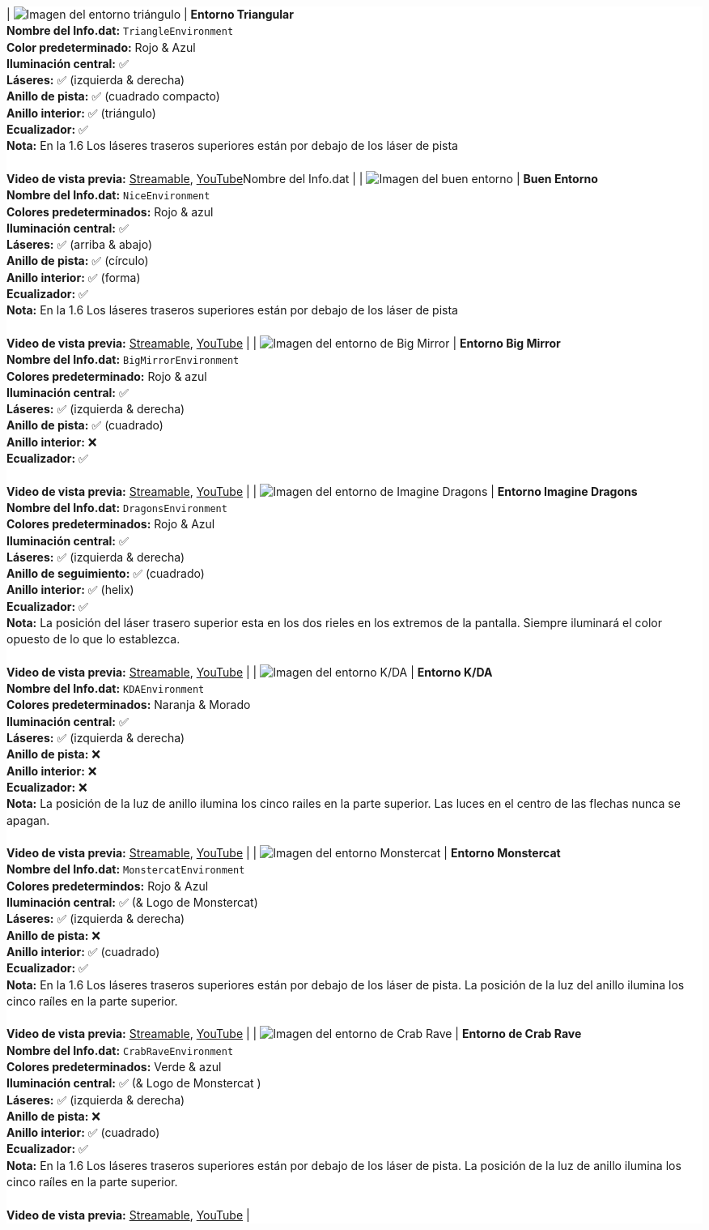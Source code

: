 |       ![Imagen del entorno triángulo](~@images/mapping/triangle_env16.jpg)        | **Entorno Triangular**<br />**Nombre del Info.dat:** `TriangleEnvironment`<br />**Color predeterminado:** Rojo & Azul<br />**Iluminación central:** :white_check_mark:<br />**Láseres:** :white_check_mark: (izquierda & derecha)<br />**Anillo de pista:** :white_check_mark: (cuadrado compacto) <br />**Anillo interior:** :white_check_mark: (triángulo)<br />**Ecualizador:** :white_check_mark:<br />**Nota:** En la 1.6 Los láseres traseros superiores están por debajo de los láser de pista<br /><br />**Video de vista previa:** [Streamable](https://streamable.com/tbvqoq), [YouTube](https://youtu.be/ErRIYIGQKOQ)Nombre del Info.dat                                                                                                                                   |
|            ![Imagen del buen entorno](~@images/mapping/nice_env16.jpg)            | **Buen Entorno**<br />**Nombre del Info.dat:** `NiceEnvironment`<br />**Colores predeterminados:** Rojo & azul<br />**Iluminación central:** :white_check_mark:<br />**Láseres:** :white_check_mark: (arriba & abajo)<br />**Anillo de pista:** :white_check_mark: (círculo)<br />**Anillo interior:** :white_check_mark: (forma)<br />**Ecualizador:** :white_check_mark:<br />**Nota:** En la 1.6 Los láseres traseros superiores están por debajo de los láser de pista <br /><br />**Video de vista previa:** [Streamable](https://streamable.com/jrxxeg), [YouTube](https://youtu.be/-kAv1420TXU)                                                                                                                                                                                |
|    ![Imagen del entorno de Big Mirror](~@images/mapping/big-mirror_env16.jpg)     | **Entorno Big Mirror**<br />**Nombre del Info.dat:** `BigMirrorEnvironment`<br />**Colores predeterminado:** Rojo & azul<br />**Iluminación central:** :white_check_mark:<br />**Láseres:** :white_check_mark: (izquierda & derecha)<br />**Anillo de pista:** :white_check_mark: (cuadrado)<br />**Anillo interior:** :x:<br />**Ecualizador:** :white_check_mark: <br /><br />**Video de vista previa:**  [Streamable](https://streamable.com/cdxujt), [YouTube](https://youtu.be/S3AQu8y5p2g)                                                                                                                                                                                                                                                                                              |
|   ![Imagen del entorno de Imagine Dragons](~@images/mapping/dragons_env16.jpg)    | **Entorno Imagine Dragons**<br />**Nombre del Info.dat:** `DragonsEnvironment`<br />**Colores predeterminados:** Rojo & Azul<br />**Iluminación central:** :white_check_mark:<br />**Láseres:** :white_check_mark: (izquierda & derecha)<br />**Anillo de seguimiento:** :white_check_mark: (cuadrado)<br />**Anillo interior:** :white_check_mark: (helix)<br />**Ecualizador:** :white_check_mark:<br />**Nota:** La posición del láser trasero superior esta en los dos rieles en los extremos de la pantalla. Siempre iluminará el color opuesto de lo que lo establezca. <br /><br />**Video de vista previa:** [Streamable](https://streamable.com/y5u7zv), [YouTube](https://youtu.be/HTtwhBxrlrw)                                                                             |
|            ![Imagen del entorno K/DA](~@images/mapping/kda_env16.jpg)             | **Entorno K/DA**<br />**Nombre del Info.dat:** `KDAEnvironment`<br />**Colores predeterminados:** Naranja & Morado<br />**Iluminación central:** :white_check_mark:<br />**Láseres:** :white_check_mark: (izquierda & derecha)<br />**Anillo de pista:** :x:<br />**Anillo interior:** :x:<br />**Ecualizador:** :x:<br />**Nota:** La posición de la luz de anillo ilumina los cinco railes en la parte superior. Las luces en el centro de las flechas nunca se apagan. <br /><br />**Video de vista previa:** [Streamable](https://streamable.com/iuwenc), [YouTube](https://youtu.be/LigJdd2hpLI)                                                                                                                                                                                       |
|      ![Imagen del entorno Monstercat](~@images/mapping/monstercat_env16.jpg)      | **Entorno Monstercat**<br />**Nombre del Info.dat:** `MonstercatEnvironment`<br />**Colores predetermindos:** Rojo & Azul<br />**Iluminación central:** :white_check_mark: (& Logo de Monstercat)<br />**Láseres:** :white_check_mark: (izquierda & derecha)<br />**Anillo de pista:** :x:<br />**Anillo interior:** :white_check_mark: (cuadrado)<br />**Ecualizador:** :white_check_mark:<br />**Nota:** En la 1.6 Los láseres traseros superiores están por debajo de los láser de pista. La posición de la luz del anillo ilumina los cinco raíles en la parte superior. <br /><br />**Video de vista previa:** [Streamable](https://streamable.com/g436ij), [YouTube](https://youtu.be/9qjDCkJw-ts)                                                                                |
|     ![Imagen del entorno de Crab Rave](~@images/mapping/crab-rave_env16.jpg)      | **Entorno de Crab Rave**<br />**Nombre del Info.dat:** `CrabRaveEnvironment`<br />**Colores predeterminados:** Verde & azul<br />**Iluminación central:** :white_check_mark: (& Logo de Monstercat )<br />**Láseres:** :white_check_mark: (izquierda & derecha)<br />**Anillo de pista:** :x:<br />**Anillo interior:** :white_check_mark: (cuadrado)<br />**Ecualizador:** :white_check_mark:<br />**Nota:** En la 1.6 Los láseres traseros superiores están por debajo de los láser de pista. La posición de la luz de anillo ilumina los cinco raíles en la parte superior. <br /><br />**Video de vista previa:** [Streamable](https://streamable.com/qov023), [YouTube](https://youtu.be/6ygTsCX8Ey4)                                                                              |